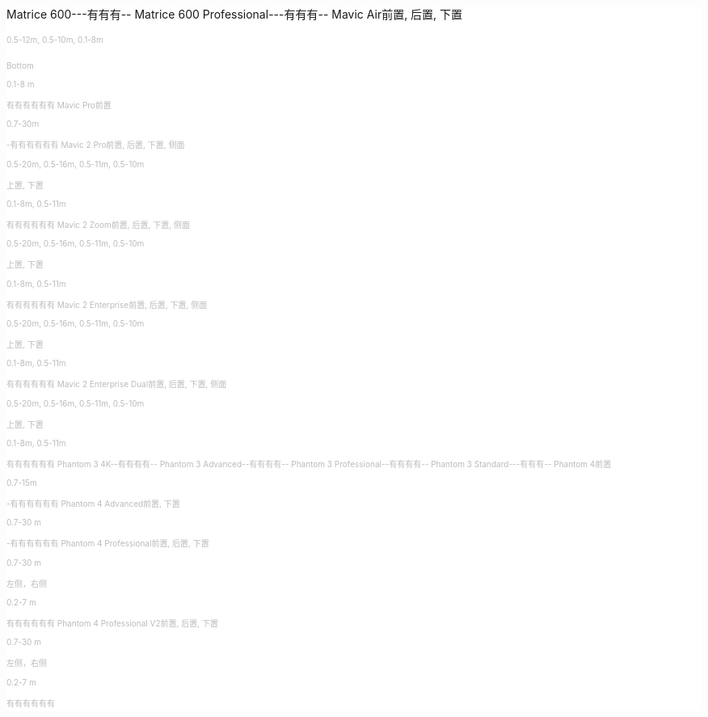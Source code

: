 <td>Matrice 600</td><td>-</td><td>-</td><td>-</td><td>有</td><td>有</td><td>有</td><td>-</td><td>-</td></tr>
<tr>
<td>Matrice 600 Professional</td><td>-</td><td>-</td><td>-</td><td>有</td><td>有</td><td>有</td><td>-</td><td>-</td></tr>
<tr>
<td>Mavic Air</td><td>前置, 后置, 下置</br><p style="line-height:90%"><font color="#BBBBBB" size=1 style="font-weight:normal">0.5-12m, 0.5-10m, 0.1-8m</p></td><td>Bottom</br><p style="line-height:90%"><font color="#BBBBBB" size=1 style="font-weight:normal">0.1-8 m</p></td><td>有</td><td>有</td><td>有</td><td>有</td><td>有</td><td>有</td></tr>
<tr>
<td>Mavic Pro</td><td>前置</br><p style="line-height:90%"><font color="#BBBBBB" size=1 style="font-weight:normal">0.7-30m</p></td><td>-</td><td>有</td><td>有</td><td>有</td><td>有</td><td>有</td><td>有</td></tr>
<tr>
<td>Mavic 2 Pro</td><td>前置, 后置, 下置, 侧面</br><p style="line-height:90%"><font color="#BBBBBB" size=1 style="font-weight:normal">0.5-20m, 0.5-16m, 0.5-11m, 0.5-10m</p></td><td>上置, 下置</br><p style="line-height:90%"><font color="#BBBBBB" size=1 style="font-weight:normal">0.1-8m, 0.5-11m</p></td><td>有</td><td>有</td><td>有</td><td>有</td><td>有</td><td>有</td></tr>
<tr>
<td>Mavic 2 Zoom</td><td>前置, 后置, 下置, 侧面</br><p style="line-height:90%"><font color="#BBBBBB" size=1 style="font-weight:normal">0.5-20m, 0.5-16m, 0.5-11m, 0.5-10m</p></td><td>上置, 下置</br><p style="line-height:90%"><font color="#BBBBBB" size=1 style="font-weight:normal">0.1-8m, 0.5-11m</p></td><td>有</td><td>有</td><td>有</td><td>有</td><td>有</td><td>有</td></tr>
<tr>
<td>Mavic 2 Enterprise</td><td>前置, 后置, 下置, 侧面</br><p style="line-height:90%"><font color="#BBBBBB" size=1 style="font-weight:normal">0.5-20m, 0.5-16m, 0.5-11m, 0.5-10m</p></td><td>上置, 下置</br><p style="line-height:90%"><font color="#BBBBBB" size=1 style="font-weight:normal">0.1-8m, 0.5-11m</p></td><td>有</td><td>有</td><td>有</td><td>有</td><td>有</td><td>有</td></tr>
<tr>
<td>Mavic 2 Enterprise Dual</td><td>前置, 后置, 下置, 侧面</br><p style="line-height:90%"><font color="#BBBBBB" size=1 style="font-weight:normal">0.5-20m, 0.5-16m, 0.5-11m, 0.5-10m</p></td><td>上置, 下置</br><p style="line-height:90%"><font color="#BBBBBB" size=1 style="font-weight:normal">0.1-8m, 0.5-11m</p></td><td>有</td><td>有</td><td>有</td><td>有</td><td>有</td><td>有</td></tr>
<tr>
<td>Phantom 3 4K</td><td>-</td><td>-</td><td>有</td><td>有</td><td>有</td><td>有</td><td>-</td><td>-</td></tr>
<tr>
<td>Phantom 3 Advanced</td><td>-</td><td>-</td><td>有</td><td>有</td><td>有</td><td>有</td><td>-</td><td>-</td></tr>
<tr>
<td>Phantom 3 Professional</td><td>-</td><td>-</td><td>有</td><td>有</td><td>有</td><td>有</td><td>-</td><td>-</td></tr>
<tr>
<td>Phantom 3 Standard</td><td>-</td><td>-</td><td>-</td><td>有</td><td>有</td><td>有</td><td>-</td><td>-</td></tr>
<tr>
<td>Phantom 4</td><td>前置</br><p style="line-height:90%"><font color="#BBBBBB" size=1 style="font-weight:normal">0.7-15m</p></td><td>-</td><td>有</td><td>有</td><td>有</td><td>有</td><td>有</td><td>有</td></tr>
<tr>
<td>Phantom 4 Advanced</td><td>前置, 下置</br><p style="line-height:90%"><font color="#BBBBBB" size=1 style="font-weight:normal">0.7-30 m</p></td><td>-</td><td>有</td><td>有</td><td>有</td><td>有</td><td>有</td><td>有</td></tr>
<tr>
<td>Phantom 4 Professional</td><td>前置, 后置, 下置</br><p style="line-height:90%"><font color="#BBBBBB" size=1 style="font-weight:normal">0.7-30 m</p></td><td>左侧，右侧</br><p style="line-height:90%"><font color="#BBBBBB" size=1 style="font-weight:normal">0.2-7 m</p></td><td>有</td><td>有</td><td>有</td><td>有</td><td>有</td><td>有</td></tr>
<tr>
<td>Phantom 4 Professional V2</td><td>前置, 后置, 下置</br><p style="line-height:90%"><font color="#BBBBBB" size=1 style="font-weight:normal">0.7-30 m</p></td><td>左侧，右侧</br><p style="line-height:90%"><font color="#BBBBBB" size=1 style="font-weight:normal">0.2-7 m</p></td><td>有</td><td>有</td><td>有</td><td>有</td><td>有</td><td>有</td></tr>